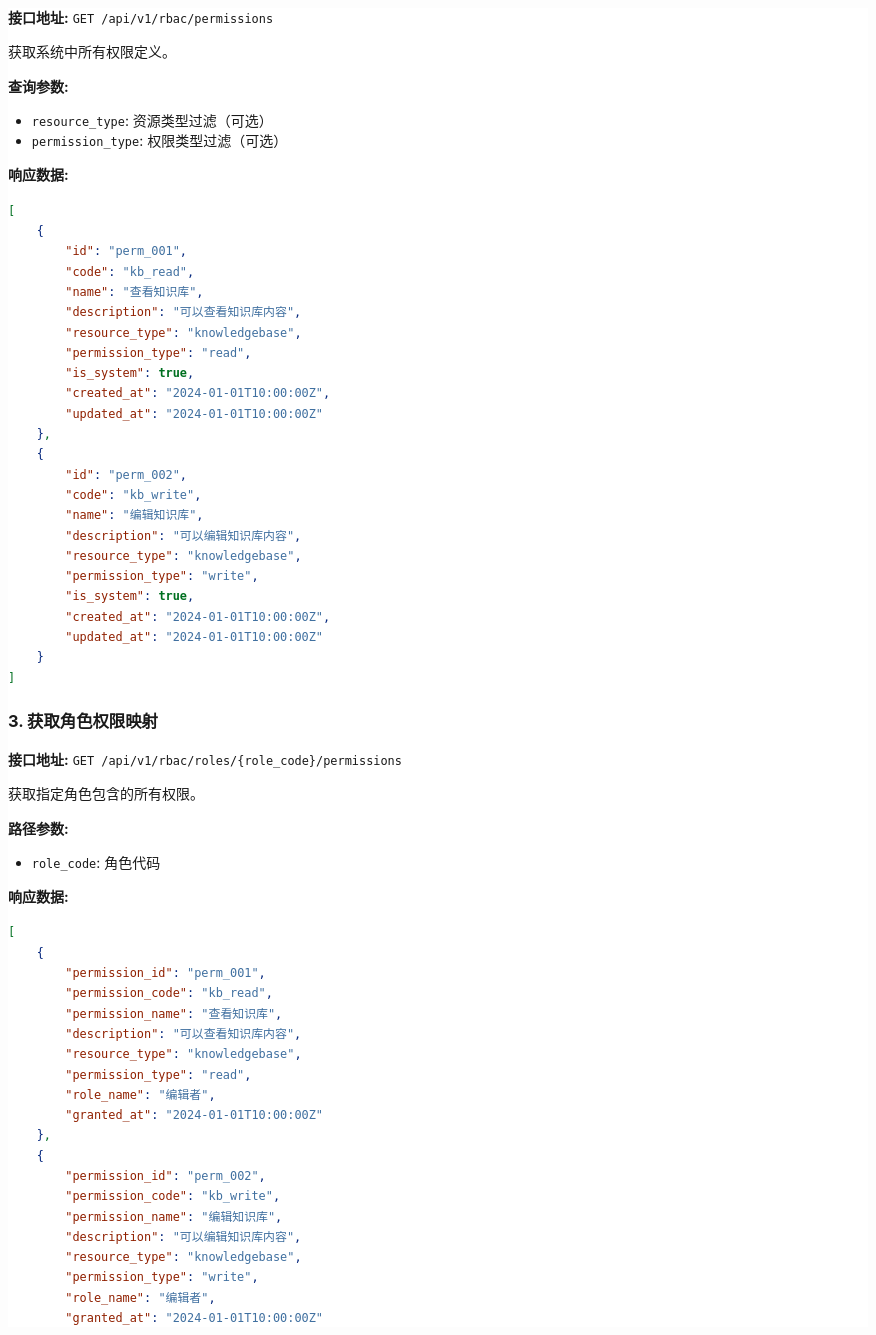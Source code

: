**接口地址:** `GET /api/v1/rbac/permissions`

获取系统中所有权限定义。

**查询参数:**
- `resource_type`: 资源类型过滤（可选）
- `permission_type`: 权限类型过滤（可选）

**响应数据:**
```json
[
    {
        "id": "perm_001",
        "code": "kb_read",
        "name": "查看知识库",
        "description": "可以查看知识库内容",
        "resource_type": "knowledgebase",
        "permission_type": "read",
        "is_system": true,
        "created_at": "2024-01-01T10:00:00Z",
        "updated_at": "2024-01-01T10:00:00Z"
    },
    {
        "id": "perm_002",
        "code": "kb_write",
        "name": "编辑知识库",
        "description": "可以编辑知识库内容",
        "resource_type": "knowledgebase",
        "permission_type": "write",
        "is_system": true,
        "created_at": "2024-01-01T10:00:00Z",
        "updated_at": "2024-01-01T10:00:00Z"
    }
]
```

### 3. 获取角色权限映射

**接口地址:** `GET /api/v1/rbac/roles/{role_code}/permissions`

获取指定角色包含的所有权限。

**路径参数:**
- `role_code`: 角色代码

**响应数据:**
```json
[
    {
        "permission_id": "perm_001",
        "permission_code": "kb_read",
        "permission_name": "查看知识库",
        "description": "可以查看知识库内容",
        "resource_type": "knowledgebase",
        "permission_type": "read",
        "role_name": "编辑者",
        "granted_at": "2024-01-01T10:00:00Z"
    },
    {
        "permission_id": "perm_002", 
        "permission_code": "kb_write",
        "permission_name": "编辑知识库",
        "description": "可以编辑知识库内容",
        "resource_type": "knowledgebase",
        "permission_type": "write",
        "role_name": "编辑者",
        "granted_at": "2024-01-01T10:00:00Z"
```